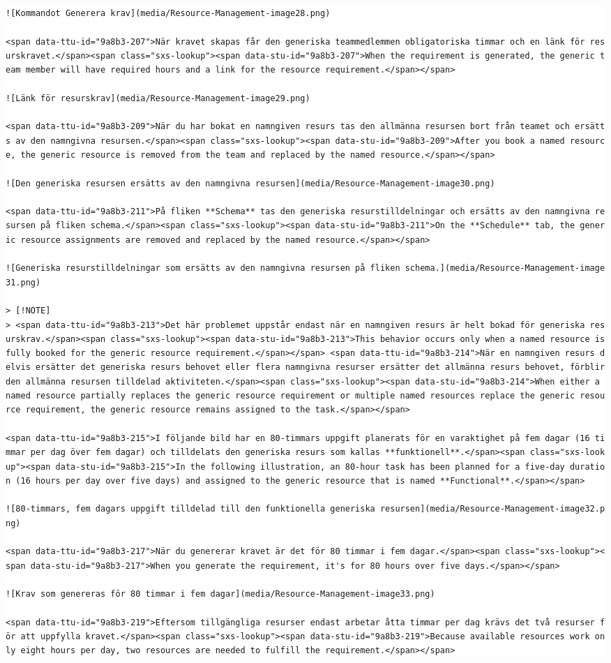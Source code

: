     ![Kommandot Generera krav](media/Resource-Management-image28.png)

    <span data-ttu-id="9a8b3-207">När kravet skapas får den generiska teammedlemmen obligatoriska timmar och en länk för resurskravet.</span><span class="sxs-lookup"><span data-stu-id="9a8b3-207">When the requirement is generated, the generic team member will have required hours and a link for the resource requirement.</span></span>

    ![Länk för resurskrav](media/Resource-Management-image29.png)

    <span data-ttu-id="9a8b3-209">När du har bokat en namngiven resurs tas den allmänna resursen bort från teamet och ersätts av den namngivna resursen.</span><span class="sxs-lookup"><span data-stu-id="9a8b3-209">After you book a named resource, the generic resource is removed from the team and replaced by the named resource.</span></span>

    ![Den generiska resursen ersätts av den namngivna resursen](media/Resource-Management-image30.png)

    <span data-ttu-id="9a8b3-211">På fliken **Schema** tas den generiska resurstilldelningar och ersätts av den namngivna resursen på fliken schema.</span><span class="sxs-lookup"><span data-stu-id="9a8b3-211">On the **Schedule** tab, the generic resource assignments are removed and replaced by the named resource.</span></span>

    ![Generiska resurstilldelningar som ersätts av den namngivna resursen på fliken schema.](media/Resource-Management-image31.png)

    > [!NOTE]
    > <span data-ttu-id="9a8b3-213">Det här problemet uppstår endast när en namngiven resurs är helt bokad för generiska resurskrav.</span><span class="sxs-lookup"><span data-stu-id="9a8b3-213">This behavior occurs only when a named resource is fully booked for the generic resource requirement.</span></span> <span data-ttu-id="9a8b3-214">När en namngiven resurs delvis ersätter det generiska resurs behovet eller flera namngivna resurser ersätter det allmänna resurs behovet, förblir den allmänna resursen tilldelad aktiviteten.</span><span class="sxs-lookup"><span data-stu-id="9a8b3-214">When either a named resource partially replaces the generic resource requirement or multiple named resources replace the generic resource requirement, the generic resource remains assigned to the task.</span></span>

    <span data-ttu-id="9a8b3-215">I följande bild har en 80-timmars uppgift planerats för en varaktighet på fem dagar (16 timmar per dag över fem dagar) och tilldelats den generiska resurs som kallas **funktionell**.</span><span class="sxs-lookup"><span data-stu-id="9a8b3-215">In the following illustration, an 80-hour task has been planned for a five-day duration (16 hours per day over five days) and assigned to the generic resource that is named **Functional**.</span></span>

    ![80-timmars, fem dagars uppgift tilldelad till den funktionella generiska resursen](media/Resource-Management-image32.png)

    <span data-ttu-id="9a8b3-217">När du genererar kravet är det för 80 timmar i fem dagar.</span><span class="sxs-lookup"><span data-stu-id="9a8b3-217">When you generate the requirement, it's for 80 hours over five days.</span></span>

    ![Krav som genereras för 80 timmar i fem dagar](media/Resource-Management-image33.png)

    <span data-ttu-id="9a8b3-219">Eftersom tillgängliga resurser endast arbetar åtta timmar per dag krävs det två resurser för att uppfylla kravet.</span><span class="sxs-lookup"><span data-stu-id="9a8b3-219">Because available resources work only eight hours per day, two resources are needed to fulfill the requirement.</span></span>
